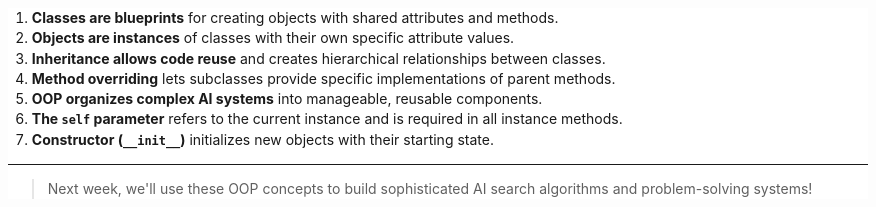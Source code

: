 1. **Classes are blueprints** for creating objects with shared attributes and methods.
2. **Objects are instances** of classes with their own specific attribute values.
3. **Inheritance allows code reuse** and creates hierarchical relationships between classes.
4. **Method overriding** lets subclasses provide specific implementations of parent methods.
5. **OOP organizes complex AI systems** into manageable, reusable components.
6. **The `self` parameter** refers to the current instance and is required in all instance methods.
7. **Constructor (`__init__`)** initializes new objects with their starting state.

---

> Next week, we'll use these OOP concepts to build sophisticated AI search algorithms and problem-solving systems!
